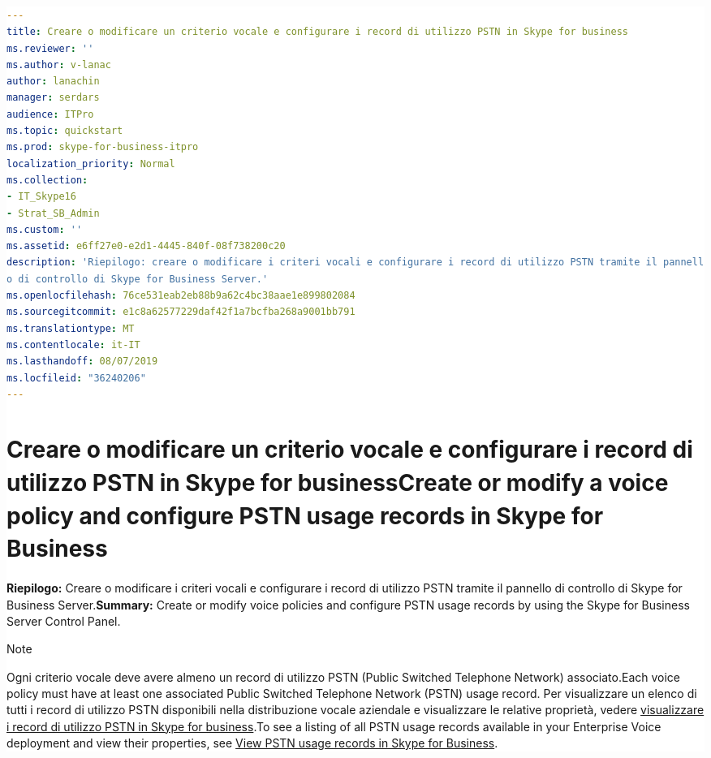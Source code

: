 ```yaml
---
title: Creare o modificare un criterio vocale e configurare i record di utilizzo PSTN in Skype for business
ms.reviewer: ''
ms.author: v-lanac
author: lanachin
manager: serdars
audience: ITPro
ms.topic: quickstart
ms.prod: skype-for-business-itpro
localization_priority: Normal
ms.collection:
- IT_Skype16
- Strat_SB_Admin
ms.custom: ''
ms.assetid: e6ff27e0-e2d1-4445-840f-08f738200c20
description: 'Riepilogo: creare o modificare i criteri vocali e configurare i record di utilizzo PSTN tramite il pannello di controllo di Skype for Business Server.'
ms.openlocfilehash: 76ce531eab2eb88b9a62c4bc38aae1e899802084
ms.sourcegitcommit: e1c8a62577229daf42f1a7bcfba268a9001bb791
ms.translationtype: MT
ms.contentlocale: it-IT
ms.lasthandoff: 08/07/2019
ms.locfileid: "36240206"
---
```

# <a name="create-or-modify-a-voice-policy-and-configure-pstn-usage-records-in-skype-for-business"></a><span data-ttu-id="237c0-103">Creare o modificare un criterio vocale e configurare i record di utilizzo PSTN in Skype for business</span><span class="sxs-lookup"><span data-stu-id="237c0-103">Create or modify a voice policy and configure PSTN usage records in Skype for Business</span></span>

<span data-ttu-id="237c0-104">**Riepilogo:** Creare o modificare i criteri vocali e configurare i record di utilizzo PSTN tramite il pannello di controllo di Skype for Business Server.</span><span class="sxs-lookup"><span data-stu-id="237c0-104">**Summary:** Create or modify voice policies and configure PSTN usage records by using the Skype for Business Server Control Panel.</span></span>

> [!NOTE]
> <span data-ttu-id="237c0-105">Ogni criterio vocale deve avere almeno un record di utilizzo PSTN (Public Switched Telephone Network) associato.</span><span class="sxs-lookup"><span data-stu-id="237c0-105">Each voice policy must have at least one associated Public Switched Telephone Network (PSTN) usage record.</span></span> <span data-ttu-id="237c0-106">Per visualizzare un elenco di tutti i record di utilizzo PSTN disponibili nella distribuzione vocale aziendale e visualizzare le relative proprietà, vedere [visualizzare i record di utilizzo PSTN in Skype for business](view-pstn-usage-records.md).</span><span class="sxs-lookup"><span data-stu-id="237c0-106">To see a listing of all PSTN usage records available in your Enterprise Voice deployment and view their properties, see [View PSTN usage records in Skype for Business](view-pstn-usage-records.md).</span></span>

